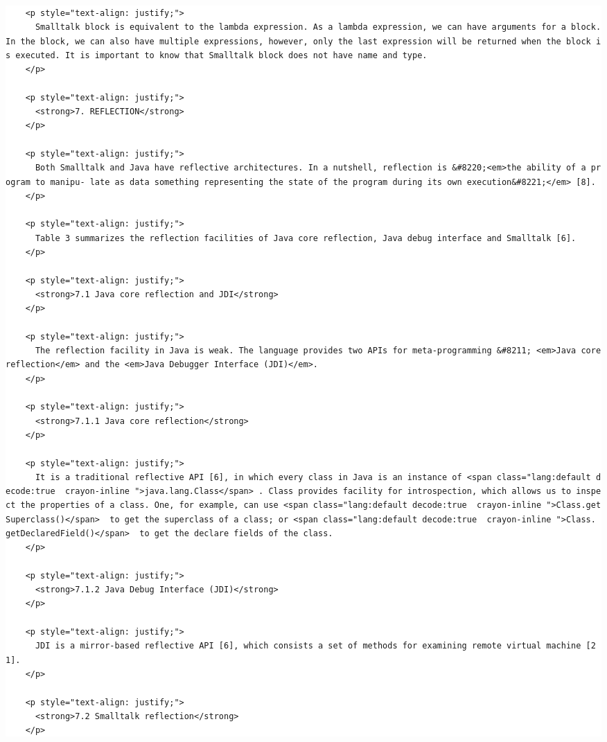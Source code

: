         <p style="text-align: justify;">
          Smalltalk block is equivalent to the lambda expression. As a lambda expression, we can have arguments for a block. In the block, we can also have multiple expressions, however, only the last expression will be returned when the block is executed. It is important to know that Smalltalk block does not have name and type.
        </p>
        
        <p style="text-align: justify;">
          <strong>7. REFLECTION</strong>
        </p>
        
        <p style="text-align: justify;">
          Both Smalltalk and Java have reflective architectures. In a nutshell, reflection is &#8220;<em>the ability of a program to manipu- late as data something representing the state of the program during its own execution&#8221;</em> [8].
        </p>
        
        <p style="text-align: justify;">
          Table 3 summarizes the reflection facilities of Java core reflection, Java debug interface and Smalltalk [6].
        </p>
        
        <p style="text-align: justify;">
          <strong>7.1 Java core reflection and JDI</strong>
        </p>
        
        <p style="text-align: justify;">
          The reflection facility in Java is weak. The language provides two APIs for meta-programming &#8211; <em>Java core reflection</em> and the <em>Java Debugger Interface (JDI)</em>.
        </p>
        
        <p style="text-align: justify;">
          <strong>7.1.1 Java core reflection</strong>
        </p>
        
        <p style="text-align: justify;">
          It is a traditional reflective API [6], in which every class in Java is an instance of <span class="lang:default decode:true  crayon-inline ">java.lang.Class</span> . Class provides facility for introspection, which allows us to inspect the properties of a class. One, for example, can use <span class="lang:default decode:true  crayon-inline ">Class.getSuperclass()</span>  to get the superclass of a class; or <span class="lang:default decode:true  crayon-inline ">Class. getDeclaredField()</span>  to get the declare fields of the class.
        </p>
        
        <p style="text-align: justify;">
          <strong>7.1.2 Java Debug Interface (JDI)</strong>
        </p>
        
        <p style="text-align: justify;">
          JDI is a mirror-based reflective API [6], which consists a set of methods for examining remote virtual machine [21].
        </p>
        
        <p style="text-align: justify;">
          <strong>7.2 Smalltalk reflection</strong>
        </p>
        